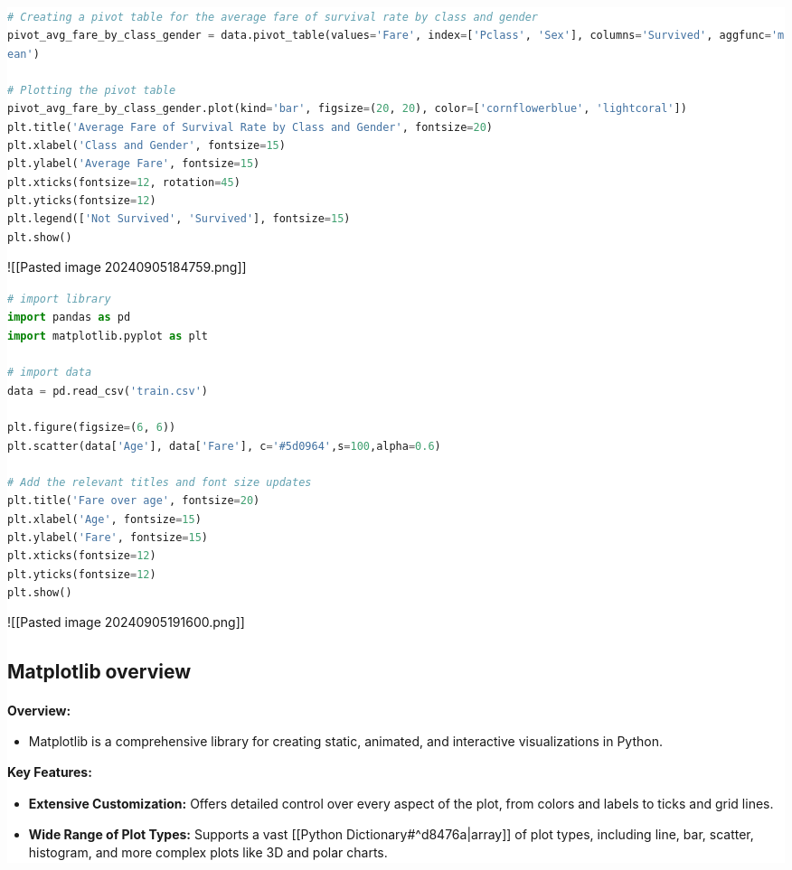 ```python
# Creating a pivot table for the average fare of survival rate by class and gender
pivot_avg_fare_by_class_gender = data.pivot_table(values='Fare', index=['Pclass', 'Sex'], columns='Survived', aggfunc='mean')

# Plotting the pivot table
pivot_avg_fare_by_class_gender.plot(kind='bar', figsize=(20, 20), color=['cornflowerblue', 'lightcoral'])
plt.title('Average Fare of Survival Rate by Class and Gender', fontsize=20)
plt.xlabel('Class and Gender', fontsize=15)
plt.ylabel('Average Fare', fontsize=15)
plt.xticks(fontsize=12, rotation=45)
plt.yticks(fontsize=12)
plt.legend(['Not Survived', 'Survived'], fontsize=15)
plt.show()
```

![[Pasted image 20240905184759.png]]

```python
# import library
import pandas as pd
import matplotlib.pyplot as plt

# import data
data = pd.read_csv('train.csv')

plt.figure(figsize=(6, 6))
plt.scatter(data['Age'], data['Fare'], c='#5d0964',s=100,alpha=0.6) 

# Add the relevant titles and font size updates
plt.title('Fare over age', fontsize=20)
plt.xlabel('Age', fontsize=15)
plt.ylabel('Fare', fontsize=15)
plt.xticks(fontsize=12)
plt.yticks(fontsize=12)
plt.show()
```
![[Pasted image 20240905191600.png]]


## Matplotlib overview
**Overview:**

- Matplotlib is a comprehensive library for creating static, animated, and interactive visualizations in Python.
    

**Key Features:**

- **Extensive Customization:** Offers detailed control over every aspect of the plot, from colors and labels to ticks and grid lines.
    
- **Wide Range of Plot Types:** Supports a vast [[Python Dictionary#^d8476a|array]] of plot types, including line, bar, scatter, histogram, and more complex plots like 3D and polar charts.
    